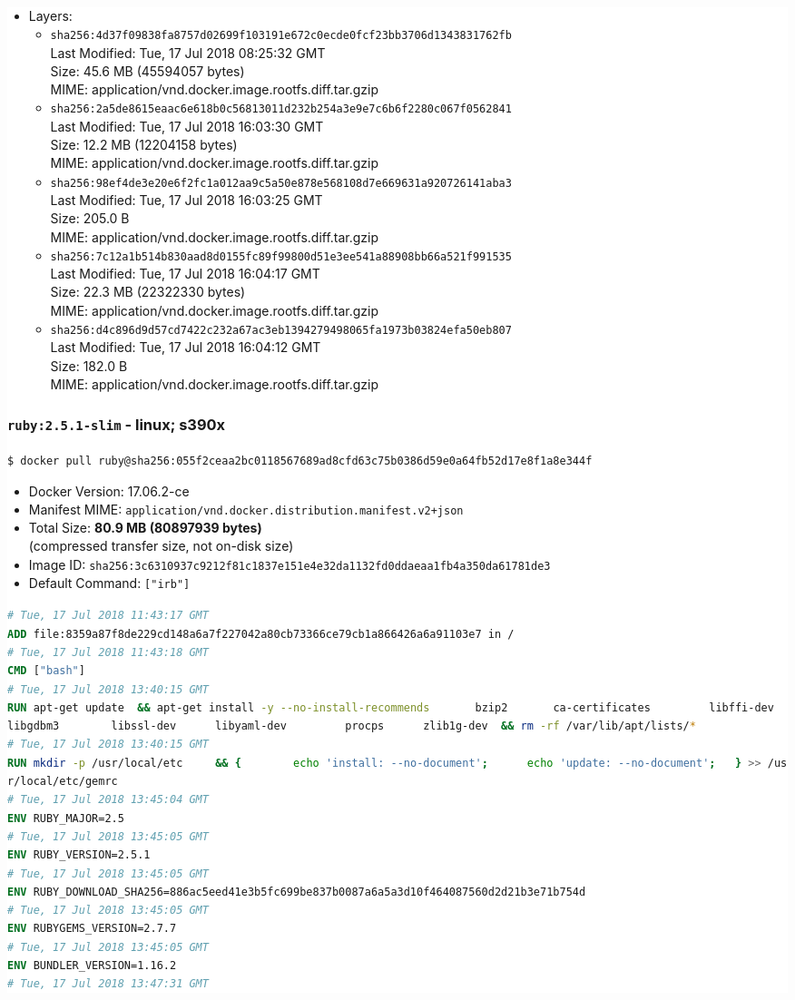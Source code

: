 -	Layers:
	-	`sha256:4d37f09838fa8757d02699f103191e672c0ecde0fcf23bb3706d1343831762fb`  
		Last Modified: Tue, 17 Jul 2018 08:25:32 GMT  
		Size: 45.6 MB (45594057 bytes)  
		MIME: application/vnd.docker.image.rootfs.diff.tar.gzip
	-	`sha256:2a5de8615eaac6e618b0c56813011d232b254a3e9e7c6b6f2280c067f0562841`  
		Last Modified: Tue, 17 Jul 2018 16:03:30 GMT  
		Size: 12.2 MB (12204158 bytes)  
		MIME: application/vnd.docker.image.rootfs.diff.tar.gzip
	-	`sha256:98ef4de3e20e6f2fc1a012aa9c5a50e878e568108d7e669631a920726141aba3`  
		Last Modified: Tue, 17 Jul 2018 16:03:25 GMT  
		Size: 205.0 B  
		MIME: application/vnd.docker.image.rootfs.diff.tar.gzip
	-	`sha256:7c12a1b514b830aad8d0155fc89f99800d51e3ee541a88908bb66a521f991535`  
		Last Modified: Tue, 17 Jul 2018 16:04:17 GMT  
		Size: 22.3 MB (22322330 bytes)  
		MIME: application/vnd.docker.image.rootfs.diff.tar.gzip
	-	`sha256:d4c896d9d57cd7422c232a67ac3eb1394279498065fa1973b03824efa50eb807`  
		Last Modified: Tue, 17 Jul 2018 16:04:12 GMT  
		Size: 182.0 B  
		MIME: application/vnd.docker.image.rootfs.diff.tar.gzip

### `ruby:2.5.1-slim` - linux; s390x

```console
$ docker pull ruby@sha256:055f2ceaa2bc0118567689ad8cfd63c75b0386d59e0a64fb52d17e8f1a8e344f
```

-	Docker Version: 17.06.2-ce
-	Manifest MIME: `application/vnd.docker.distribution.manifest.v2+json`
-	Total Size: **80.9 MB (80897939 bytes)**  
	(compressed transfer size, not on-disk size)
-	Image ID: `sha256:3c6310937c9212f81c1837e151e4e32da1132fd0ddaeaa1fb4a350da61781de3`
-	Default Command: `["irb"]`

```dockerfile
# Tue, 17 Jul 2018 11:43:17 GMT
ADD file:8359a87f8de229cd148a6a7f227042a80cb73366ce79cb1a866426a6a91103e7 in / 
# Tue, 17 Jul 2018 11:43:18 GMT
CMD ["bash"]
# Tue, 17 Jul 2018 13:40:15 GMT
RUN apt-get update 	&& apt-get install -y --no-install-recommends 		bzip2 		ca-certificates 		libffi-dev 		libgdbm3 		libssl-dev 		libyaml-dev 		procps 		zlib1g-dev 	&& rm -rf /var/lib/apt/lists/*
# Tue, 17 Jul 2018 13:40:15 GMT
RUN mkdir -p /usr/local/etc 	&& { 		echo 'install: --no-document'; 		echo 'update: --no-document'; 	} >> /usr/local/etc/gemrc
# Tue, 17 Jul 2018 13:45:04 GMT
ENV RUBY_MAJOR=2.5
# Tue, 17 Jul 2018 13:45:05 GMT
ENV RUBY_VERSION=2.5.1
# Tue, 17 Jul 2018 13:45:05 GMT
ENV RUBY_DOWNLOAD_SHA256=886ac5eed41e3b5fc699be837b0087a6a5a3d10f464087560d2d21b3e71b754d
# Tue, 17 Jul 2018 13:45:05 GMT
ENV RUBYGEMS_VERSION=2.7.7
# Tue, 17 Jul 2018 13:45:05 GMT
ENV BUNDLER_VERSION=1.16.2
# Tue, 17 Jul 2018 13:47:31 GMT
```